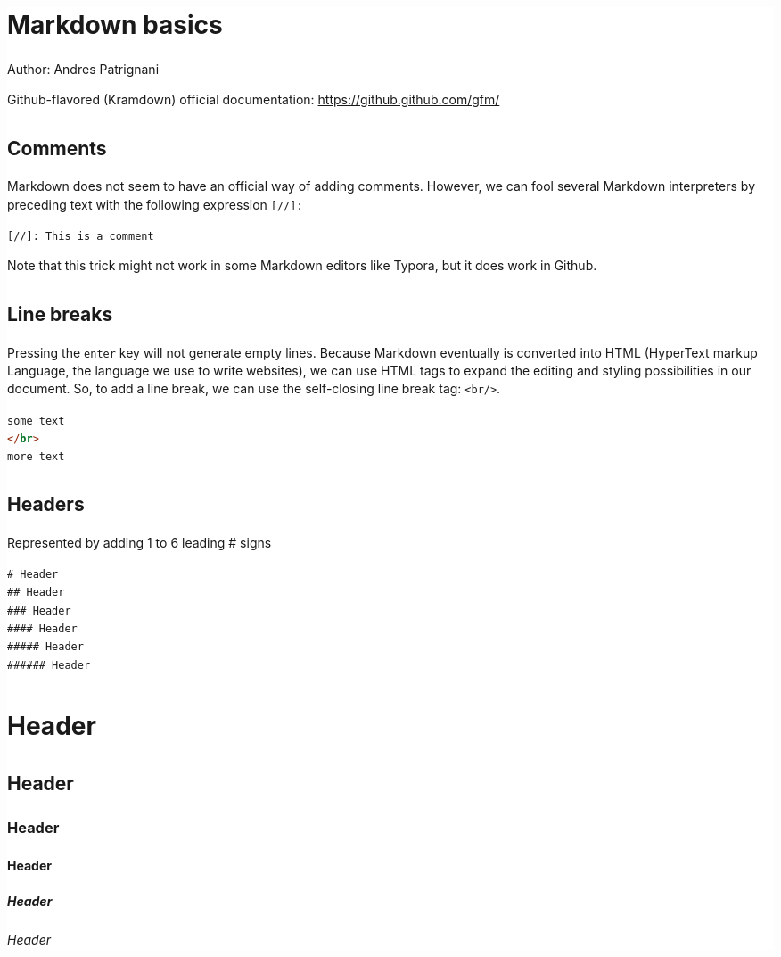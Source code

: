 # Markdown basics

Author: Andres Patrignani

Github-flavored (Kramdown) official documentation: https://github.github.com/gfm/

## Comments

Markdown does not seem to have an official way of adding comments. However, we can fool several Markdown interpreters by preceding text with the following expression `[//]:`

`[//]: This is a comment`

Note that this trick might not work in some Markdown editors like Typora, but it does work in Github.


## Line breaks
Pressing the `enter` key will not generate empty lines. Because Markdown eventually is converted into HTML (HyperText markup Language, the language we use to write websites), we can use HTML tags to expand the editing and styling possibilities in our document. So, to add a line break, we can use the self-closing line break tag: `<br/>`. 

```markdown
some text
</br>
more text
```



## Headers

Represented by adding 1 to 6 leading # signs

```none
# Header
## Header
### Header
#### Header
##### Header
###### Header
```
# Header
## Header
### Header
#### Header
##### Header
###### Header


[1]: https://stackedit.io	" Stackedit browser Markdown editor"
[logo]: https://github.com/adam-p/markdown-here/raw/master/src/common/images/icon48.png "Example image"
[//]: # "Dashes"
[//]: # "Asterics"
[//]: # "Underscores"
